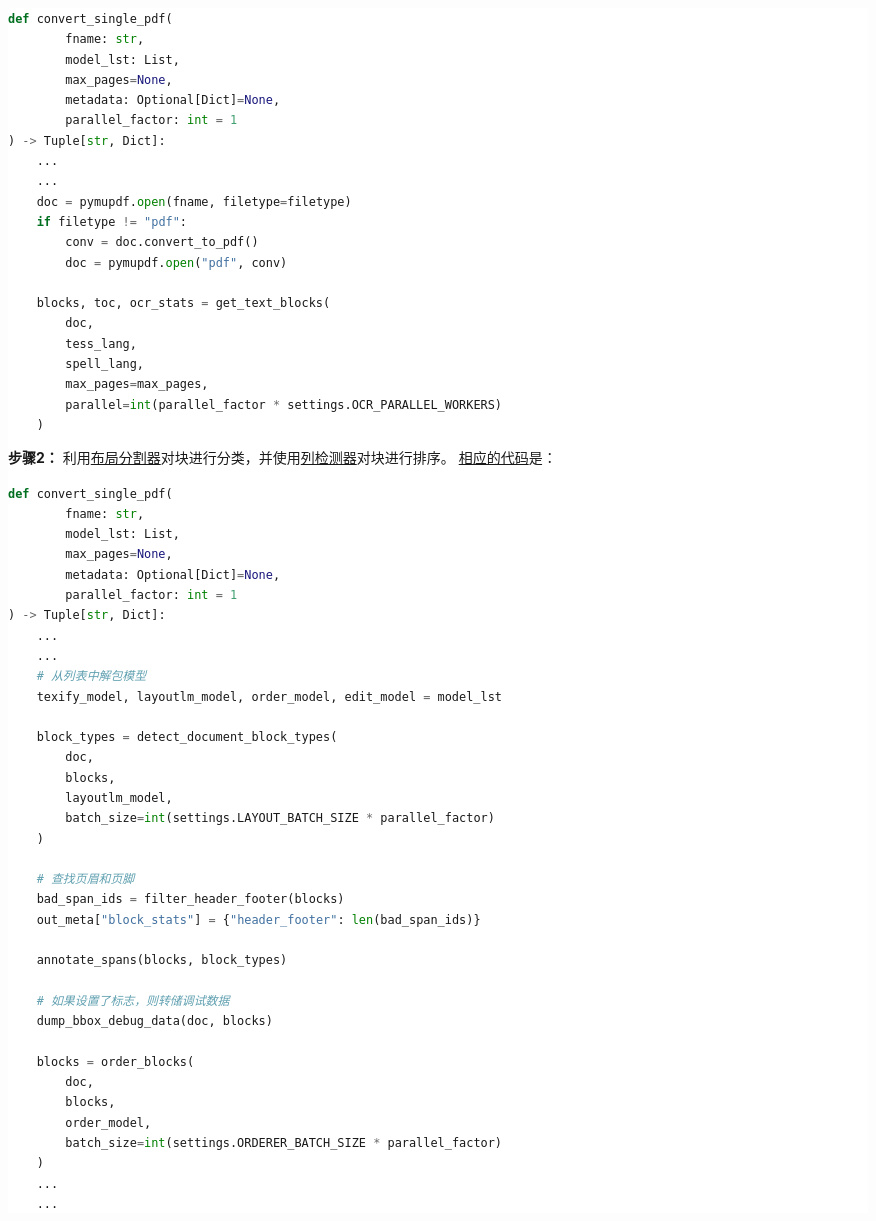 ```python
def convert_single_pdf(
        fname: str,
        model_lst: List,
        max_pages=None,
        metadata: Optional[Dict]=None,
        parallel_factor: int = 1
) -> Tuple[str, Dict]:
    ...
    ...
    doc = pymupdf.open(fname, filetype=filetype)
    if filetype != "pdf":
        conv = doc.convert_to_pdf()
        doc = pymupdf.open("pdf", conv)

    blocks, toc, ocr_stats = get_text_blocks(
        doc,
        tess_lang,
        spell_lang,
        max_pages=max_pages,
        parallel=int(parallel_factor * settings.OCR_PARALLEL_WORKERS)
    )
```
**步骤2：** 利用[布局分割器](https://huggingface.co/vikp/layout_segmenter)对块进行分类，并使用[列检测器](https://huggingface.co/vikp/column_detector)对块进行排序。 [相应的代码](https://github.com/VikParuchuri/marker/blob/ad6c97ca916084b225cc3319637449efbd4b0cb6/marker/convert.py#L104C1-L128C6)是：

```python
def convert_single_pdf(
        fname: str,
        model_lst: List,
        max_pages=None,
        metadata: Optional[Dict]=None,
        parallel_factor: int = 1
) -> Tuple[str, Dict]:
    ...
    ...
    # 从列表中解包模型
    texify_model, layoutlm_model, order_model, edit_model = model_lst

    block_types = detect_document_block_types(
        doc,
        blocks,
        layoutlm_model,
        batch_size=int(settings.LAYOUT_BATCH_SIZE * parallel_factor)
    )

    # 查找页眉和页脚
    bad_span_ids = filter_header_footer(blocks)
    out_meta["block_stats"] = {"header_footer": len(bad_span_ids)}

    annotate_spans(blocks, block_types)

    # 如果设置了标志，则转储调试数据
    dump_bbox_debug_data(doc, blocks)

    blocks = order_blocks(
        doc,
        blocks,
        order_model,
        batch_size=int(settings.ORDERER_BATCH_SIZE * parallel_factor)
    )
    ...
    ...
```